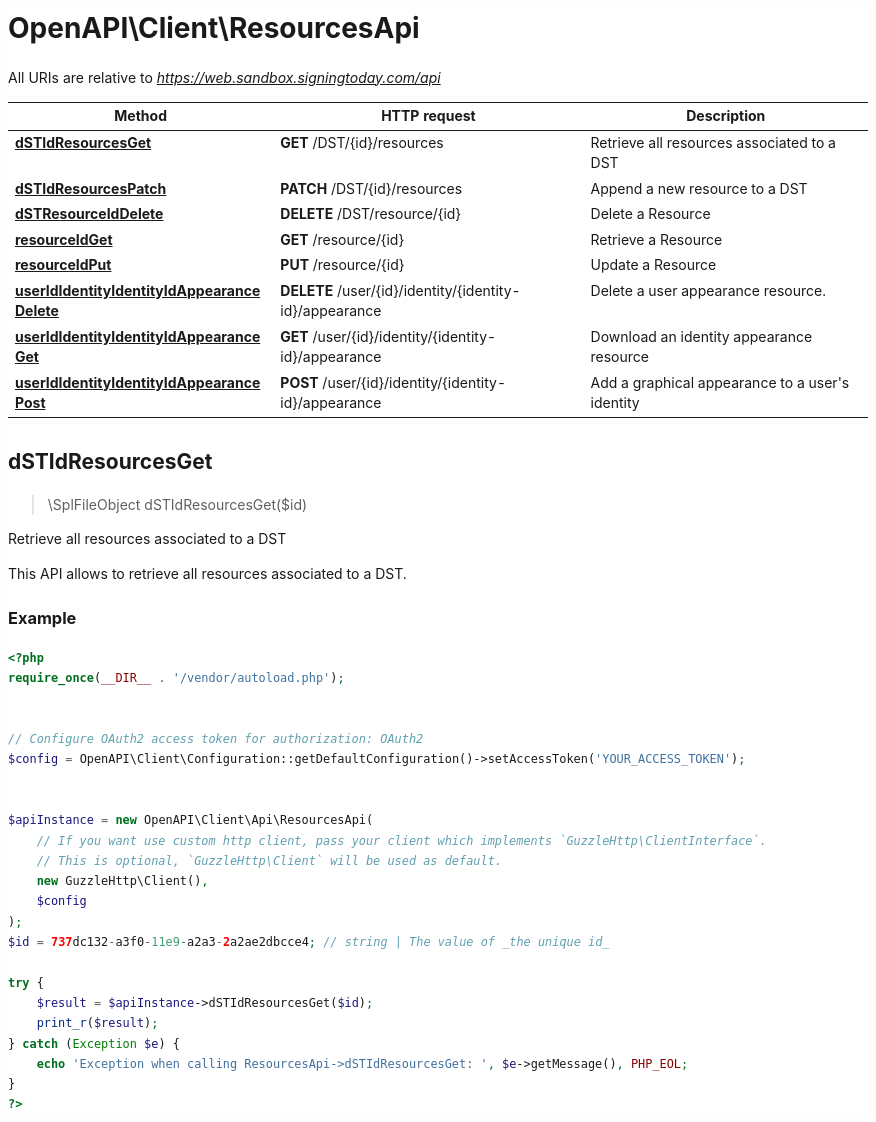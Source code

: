 # OpenAPI\Client\ResourcesApi

All URIs are relative to *https://web.sandbox.signingtoday.com/api*

Method | HTTP request | Description
------------- | ------------- | -------------
[**dSTIdResourcesGet**](ResourcesApi.md#dSTIdResourcesGet) | **GET** /DST/{id}/resources | Retrieve all resources associated to a DST
[**dSTIdResourcesPatch**](ResourcesApi.md#dSTIdResourcesPatch) | **PATCH** /DST/{id}/resources | Append a new resource to a DST
[**dSTResourceIdDelete**](ResourcesApi.md#dSTResourceIdDelete) | **DELETE** /DST/resource/{id} | Delete a Resource
[**resourceIdGet**](ResourcesApi.md#resourceIdGet) | **GET** /resource/{id} | Retrieve a Resource
[**resourceIdPut**](ResourcesApi.md#resourceIdPut) | **PUT** /resource/{id} | Update a Resource
[**userIdIdentityIdentityIdAppearanceDelete**](ResourcesApi.md#userIdIdentityIdentityIdAppearanceDelete) | **DELETE** /user/{id}/identity/{identity-id}/appearance | Delete a user appearance resource.
[**userIdIdentityIdentityIdAppearanceGet**](ResourcesApi.md#userIdIdentityIdentityIdAppearanceGet) | **GET** /user/{id}/identity/{identity-id}/appearance | Download an identity appearance resource
[**userIdIdentityIdentityIdAppearancePost**](ResourcesApi.md#userIdIdentityIdentityIdAppearancePost) | **POST** /user/{id}/identity/{identity-id}/appearance | Add a graphical appearance to a user&#39;s identity



## dSTIdResourcesGet

> \SplFileObject dSTIdResourcesGet($id)

Retrieve all resources associated to a DST

This API allows to retrieve all resources associated to a DST.

### Example

```php
<?php
require_once(__DIR__ . '/vendor/autoload.php');


// Configure OAuth2 access token for authorization: OAuth2
$config = OpenAPI\Client\Configuration::getDefaultConfiguration()->setAccessToken('YOUR_ACCESS_TOKEN');


$apiInstance = new OpenAPI\Client\Api\ResourcesApi(
    // If you want use custom http client, pass your client which implements `GuzzleHttp\ClientInterface`.
    // This is optional, `GuzzleHttp\Client` will be used as default.
    new GuzzleHttp\Client(),
    $config
);
$id = 737dc132-a3f0-11e9-a2a3-2a2ae2dbcce4; // string | The value of _the unique id_

try {
    $result = $apiInstance->dSTIdResourcesGet($id);
    print_r($result);
} catch (Exception $e) {
    echo 'Exception when calling ResourcesApi->dSTIdResourcesGet: ', $e->getMessage(), PHP_EOL;
}
?>
```
